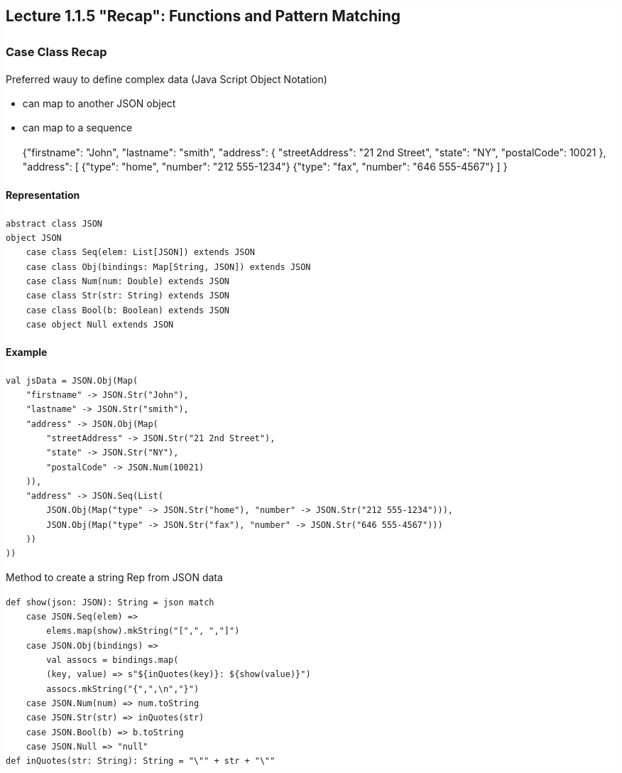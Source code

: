 ## Lecture 1.1.5 "Recap": Functions and Pattern Matching
### Case Class Recap
Preferred wauy to define complex data (Java Script Object Notation)
- can map to another JSON object
- can map to a sequence

	{"firstname": "John",
		"lastname": "smith",
		"address": {
			"streetAddress": "21 2nd Street",
			"state": "NY",
			"postalCode": 10021
		},
		"address": [
			{"type": "home", "number": "212 555-1234"}
			{"type": "fax", "number": "646 555-4567"}
		]
	}

#### Representation

	abstract class JSON
	object JSON
		case class Seq(elem: List[JSON]) extends JSON
		case class Obj(bindings: Map[String, JSON]) extends JSON
		case class Num(num: Double) extends JSON
		case class Str(str: String) extends JSON
		case class Bool(b: Boolean) extends JSON
		case object Null extends JSON

#### Example

	val jsData = JSON.Obj(Map(
		"firstname" -> JSON.Str("John"),
		"lastname" -> JSON.Str("smith"),
		"address" -> JSON.Obj(Map(
			"streetAddress" -> JSON.Str("21 2nd Street"),
			"state" -> JSON.Str("NY"),
			"postalCode" -> JSON.Num(10021)
		)),
		"address" -> JSON.Seq(List(
			JSON.Obj(Map("type" -> JSON.Str("home"), "number" -> JSON.Str("212 555-1234"))),
			JSON.Obj(Map("type" -> JSON.Str("fax"), "number" -> JSON.Str("646 555-4567")))
		))
	))

Method to create a string Rep from JSON data

	def show(json: JSON): String = json match
		case JSON.Seq(elem) =>
			elems.map(show).mkString("[",", ","]")
		case JSON.Obj(bindings) =>
			val assocs = bindings.map(
			(key, value) => s"${inQuotes(key)}: ${show(value)}")
			assocs.mkString("{",",\n","}")
		case JSON.Num(num) => num.toString
		case JSON.Str(str) => inQuotes(str)
		case JSON.Bool(b) => b.toString
		case JSON.Null => "null"
	def inQuotes(str: String): String = "\"" + str + "\""
	